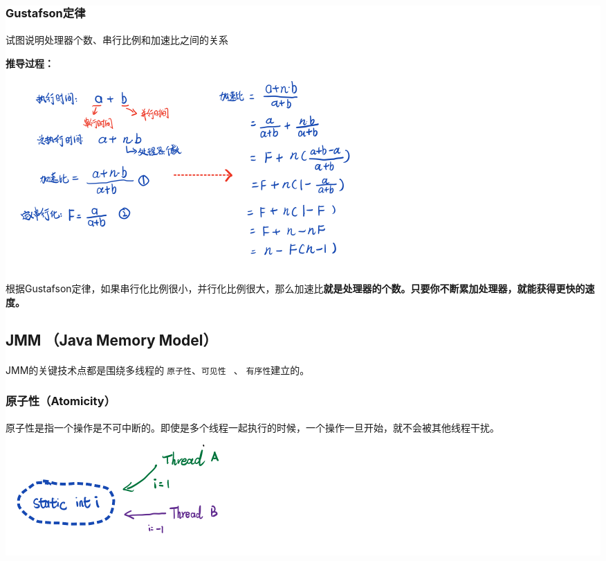 

### Gustafson定律

试图说明处理器个数、串行比例和加速比之间的关系



**推导过程：**

<img src="img/01/image-20200914212017316.png" alt="image-20200914212017316" style="zoom:50%;" />

根据Gustafson定律，如果串行化比例很小，并行化比例很大，那么加速比**就是处理器的个数。只要你不断累加处理器，就能获得更快的速度。**



## JMM （Java Memory Model）

JMM的关键技术点都是围绕多线程的 `原子性`、`可见性 ` 、 `有序性`建立的。



### 原子性（Atomicity）

原子性是指一个操作是不可中断的。即使是多个线程一起执行的时候，一个操作一旦开始，就不会被其他线程干扰。

<img src="img/01/image-20200914212521705.png" alt="image-20200914212521705" style="zoom:50%;" />
